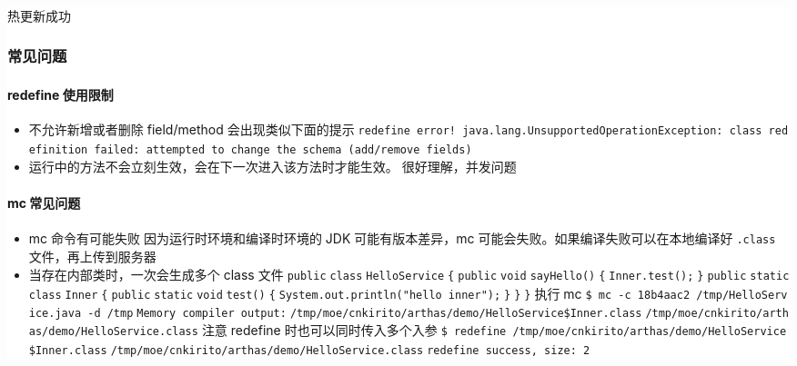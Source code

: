 
热更新成功

### 常见问题

#### redefine 使用限制

- 不允许新增或者删除 field/method 会出现类似下面的提示 `redefine error! java.lang.UnsupportedOperationException: class redefinition failed: attempted to change the schema (add/remove fields)`
- 运行中的方法不会立刻生效，会在下一次进入该方法时才能生效。 很好理解，并发问题

#### mc 常见问题

- mc 命令有可能失败 因为运行时环境和编译时环境的 JDK 可能有版本差异，mc 可能会失败。如果编译失败可以在本地编译好 `.class` 文件，再上传到服务器
- 当存在内部类时，一次会生成多个 class 文件 `public` `class` `HelloService` `{` `public` `void` `sayHello()` `{` `Inner.test();` `}` `public` `static` `class` `Inner` `{` `public` `static` `void` `test()` `{` `System.out.println("hello inner");` `}` `}` `}` 执行 mc `$ mc -c 18b4aac2 /tmp/HelloService.java -d /tmp` `Memory compiler output:` `/tmp/moe/cnkirito/arthas/demo/HelloService$Inner.class` `/tmp/moe/cnkirito/arthas/demo/HelloService.class` 注意 redefine 时也可以同时传入多个入参 `$ redefine /tmp/moe/cnkirito/arthas/demo/HelloService$Inner.class` `/tmp/moe/cnkirito/arthas/demo/HelloService.class` `redefine success, size: 2`